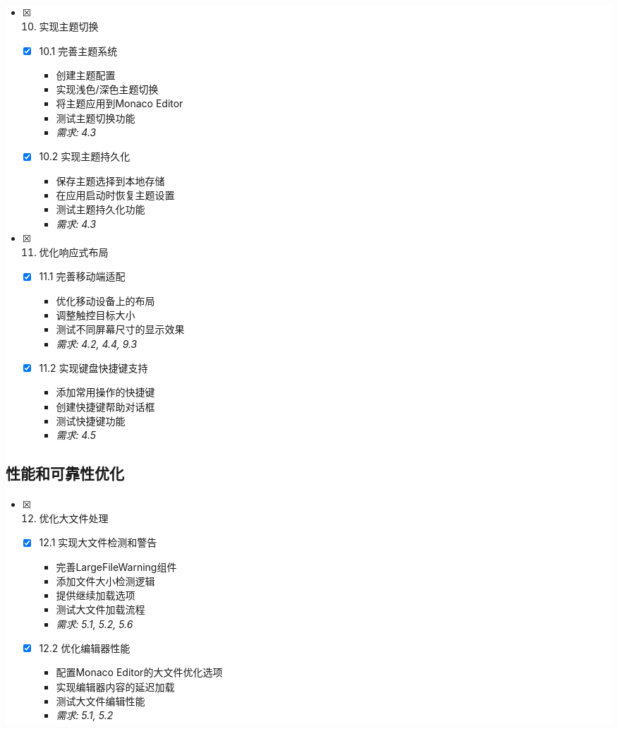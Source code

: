 - [x] 10. 实现主题切换

  - [x] 10.1 完善主题系统


    - 创建主题配置
    - 实现浅色/深色主题切换
    - 将主题应用到Monaco Editor
    - 测试主题切换功能
    - _需求: 4.3_

  - [x] 10.2 实现主题持久化


    - 保存主题选择到本地存储
    - 在应用启动时恢复主题设置
    - 测试主题持久化功能
    - _需求: 4.3_

- [x] 11. 优化响应式布局

  - [x] 11.1 完善移动端适配



    - 优化移动设备上的布局
    - 调整触控目标大小
    - 测试不同屏幕尺寸的显示效果
    - _需求: 4.2, 4.4, 9.3_

  - [x] 11.2 实现键盘快捷键支持


    - 添加常用操作的快捷键
    - 创建快捷键帮助对话框
    - 测试快捷键功能
    - _需求: 4.5_

## 性能和可靠性优化

- [x] 12. 优化大文件处理

  - [x] 12.1 实现大文件检测和警告


    - 完善LargeFileWarning组件
    - 添加文件大小检测逻辑
    - 提供继续加载选项
    - 测试大文件加载流程
    - _需求: 5.1, 5.2, 5.6_

  - [x] 12.2 优化编辑器性能




    - 配置Monaco Editor的大文件优化选项
    - 实现编辑器内容的延迟加载
    - 测试大文件编辑性能
    - _需求: 5.1, 5.2_
